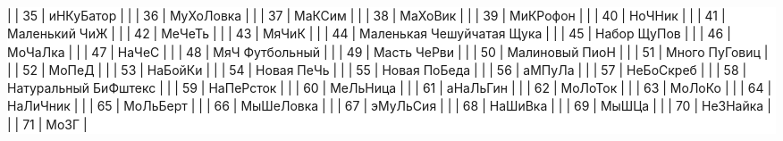 | | 35 | иНКуБатор |
| | 36 | МуХоЛовка |
| | 37 | МаКСим |
| | 38 | МаХоВик |
| | 39 | МиКРофон |
| | 40 | НоЧНик |
| | 41 | Маленький ЧиЖ |
| | 42 | МеЧеТь |
| | 43 | МяЧиК |
| | 44 | Маленькая Чешуйчатая Щука |
| | 45 | Набор ЩуПов |
| | 46 | МоЧаЛка |
| | 47 | НаЧеС |
| | 48 | МяЧ Футбольный |
| | 49 | Масть ЧеРви |
| | 50 | Малиновый ПиоН |
| | 51 | Много ПуГовиц |
| | 52 | МоПеД |
| | 53 | НаБойКи |
| | 54 | Новая ПеЧь |
| | 55 | Новая ПоБеда |
| | 56 | аМПуЛа |
| | 57 | НеБоСкреб |
| | 58 | Натуральный БиФштекс |
| | 59 | НаПеРсток |
| | 60 | МеЛьНица |
| | 61 | аНаЛьГин |
| | 62 | МоЛоТок |
| | 63 | МоЛоКо |
| | 64 | НаЛиЧник |
| | 65 | МоЛьБерт |
| | 66 | МыШеЛовка |
| | 67 | эМуЛьСия |
| | 68 | НаШиВка |
| | 69 | МыШЦа |
| | 70 | НеЗНайка |
| | 71 | МоЗГ |